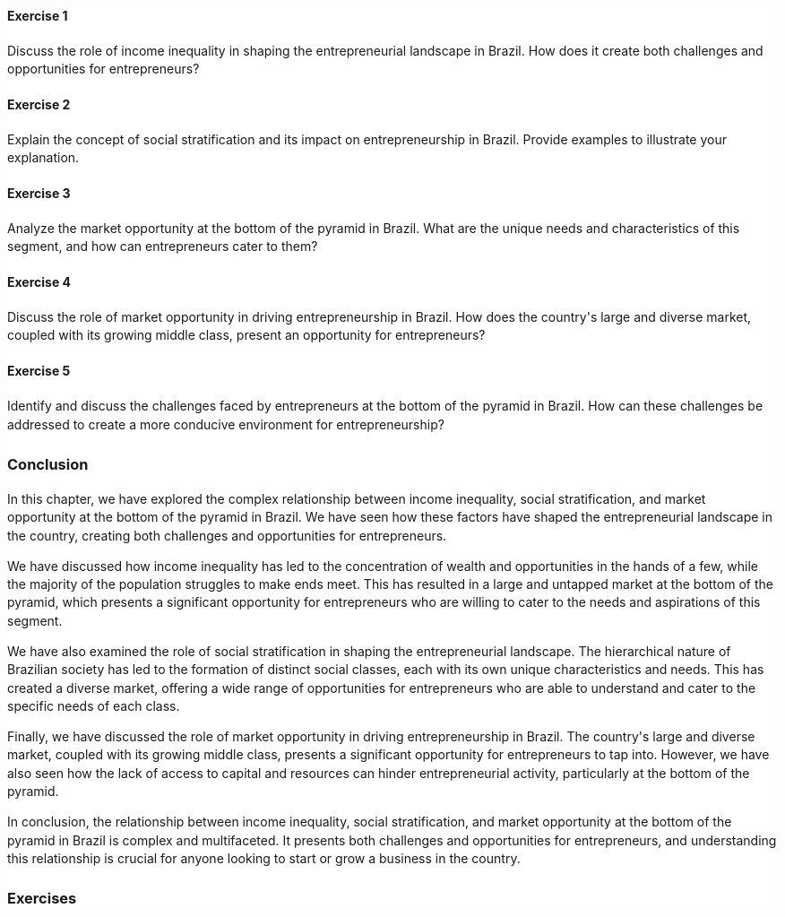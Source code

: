 #### Exercise 1
Discuss the role of income inequality in shaping the entrepreneurial landscape in Brazil. How does it create both challenges and opportunities for entrepreneurs?

#### Exercise 2
Explain the concept of social stratification and its impact on entrepreneurship in Brazil. Provide examples to illustrate your explanation.

#### Exercise 3
Analyze the market opportunity at the bottom of the pyramid in Brazil. What are the unique needs and characteristics of this segment, and how can entrepreneurs cater to them?

#### Exercise 4
Discuss the role of market opportunity in driving entrepreneurship in Brazil. How does the country's large and diverse market, coupled with its growing middle class, present an opportunity for entrepreneurs?

#### Exercise 5
Identify and discuss the challenges faced by entrepreneurs at the bottom of the pyramid in Brazil. How can these challenges be addressed to create a more conducive environment for entrepreneurship?




### Conclusion

In this chapter, we have explored the complex relationship between income inequality, social stratification, and market opportunity at the bottom of the pyramid in Brazil. We have seen how these factors have shaped the entrepreneurial landscape in the country, creating both challenges and opportunities for entrepreneurs.

We have discussed how income inequality has led to the concentration of wealth and opportunities in the hands of a few, while the majority of the population struggles to make ends meet. This has resulted in a large and untapped market at the bottom of the pyramid, which presents a significant opportunity for entrepreneurs who are willing to cater to the needs and aspirations of this segment.

We have also examined the role of social stratification in shaping the entrepreneurial landscape. The hierarchical nature of Brazilian society has led to the formation of distinct social classes, each with its own unique characteristics and needs. This has created a diverse market, offering a wide range of opportunities for entrepreneurs who are able to understand and cater to the specific needs of each class.

Finally, we have discussed the role of market opportunity in driving entrepreneurship in Brazil. The country's large and diverse market, coupled with its growing middle class, presents a significant opportunity for entrepreneurs to tap into. However, we have also seen how the lack of access to capital and resources can hinder entrepreneurial activity, particularly at the bottom of the pyramid.

In conclusion, the relationship between income inequality, social stratification, and market opportunity at the bottom of the pyramid in Brazil is complex and multifaceted. It presents both challenges and opportunities for entrepreneurs, and understanding this relationship is crucial for anyone looking to start or grow a business in the country.

### Exercises

